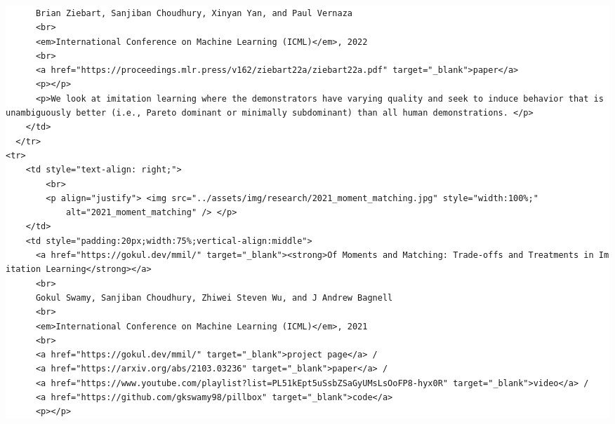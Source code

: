           Brian Ziebart, Sanjiban Choudhury, Xinyan Yan, and Paul Vernaza
          <br>
          <em>International Conference on Machine Learning (ICML)</em>, 2022
          <br>
          <a href="https://proceedings.mlr.press/v162/ziebart22a/ziebart22a.pdf" target="_blank">paper</a>  
          <p></p>
          <p>We look at imitation learning where the demonstrators have varying quality and seek to induce behavior that is unambiguously better (i.e., Pareto dominant or minimally subdominant) than all human demonstrations. </p>
        </td>
      </tr>
    <tr>
        <td style="text-align: right;">
            <br>
            <p align="justify"> <img src="../assets/img/research/2021_moment_matching.jpg" style="width:100%;"
                alt="2021_moment_matching" /> </p>
        </td>  
        <td style="padding:20px;width:75%;vertical-align:middle">
          <a href="https://gokul.dev/mmil/" target="_blank"><strong>Of Moments and Matching: Trade-offs and Treatments in Imitation Learning</strong></a>
          <br>
          Gokul Swamy, Sanjiban Choudhury, Zhiwei Steven Wu, and J Andrew Bagnell
          <br>
          <em>International Conference on Machine Learning (ICML)</em>, 2021
          <br>
          <a href="https://gokul.dev/mmil/" target="_blank">project page</a> / 
          <a href="https://arxiv.org/abs/2103.03236" target="_blank">paper</a> /
          <a href="https://www.youtube.com/playlist?list=PL51kEpt5uSsbZSaGyUMsLsOoFP8-hyx0R" target="_blank">video</a> /
          <a href="https://github.com/gkswamy98/pillbox" target="_blank">code</a> 
          <p></p>